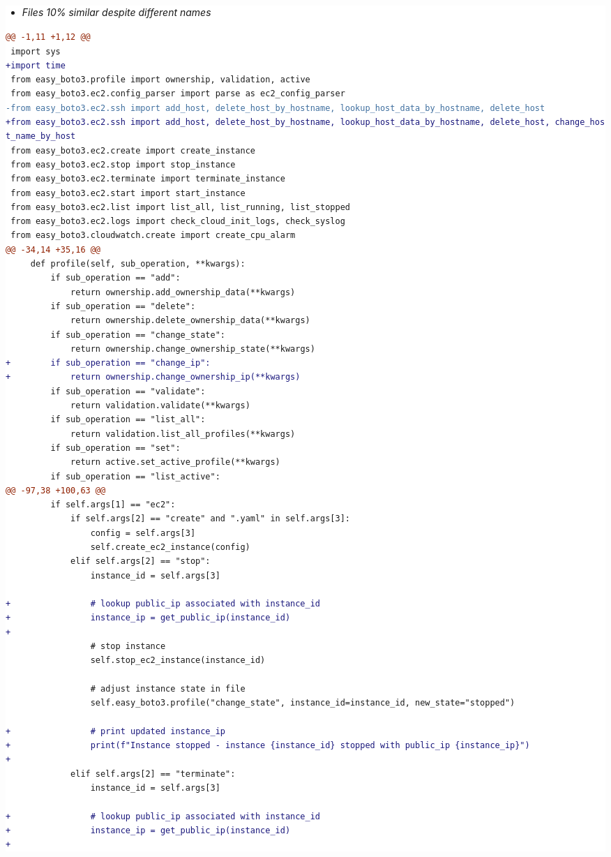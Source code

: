  * *Files 10% similar despite different names*

```diff
@@ -1,11 +1,12 @@
 import sys
+import time
 from easy_boto3.profile import ownership, validation, active
 from easy_boto3.ec2.config_parser import parse as ec2_config_parser
-from easy_boto3.ec2.ssh import add_host, delete_host_by_hostname, lookup_host_data_by_hostname, delete_host
+from easy_boto3.ec2.ssh import add_host, delete_host_by_hostname, lookup_host_data_by_hostname, delete_host, change_host_name_by_host
 from easy_boto3.ec2.create import create_instance
 from easy_boto3.ec2.stop import stop_instance
 from easy_boto3.ec2.terminate import terminate_instance
 from easy_boto3.ec2.start import start_instance
 from easy_boto3.ec2.list import list_all, list_running, list_stopped
 from easy_boto3.ec2.logs import check_cloud_init_logs, check_syslog
 from easy_boto3.cloudwatch.create import create_cpu_alarm
@@ -34,14 +35,16 @@
     def profile(self, sub_operation, **kwargs):
         if sub_operation == "add":
             return ownership.add_ownership_data(**kwargs)
         if sub_operation == "delete":
             return ownership.delete_ownership_data(**kwargs)
         if sub_operation == "change_state":
             return ownership.change_ownership_state(**kwargs)
+        if sub_operation == "change_ip":
+            return ownership.change_ownership_ip(**kwargs)
         if sub_operation == "validate":
             return validation.validate(**kwargs)
         if sub_operation == "list_all":
             return validation.list_all_profiles(**kwargs)
         if sub_operation == "set":
             return active.set_active_profile(**kwargs)
         if sub_operation == "list_active":
@@ -97,38 +100,63 @@
         if self.args[1] == "ec2":
             if self.args[2] == "create" and ".yaml" in self.args[3]:
                 config = self.args[3]
                 self.create_ec2_instance(config)
             elif self.args[2] == "stop":
                 instance_id = self.args[3]
 
+                # lookup public_ip associated with instance_id
+                instance_ip = get_public_ip(instance_id)
+
                 # stop instance
                 self.stop_ec2_instance(instance_id)
 
                 # adjust instance state in file
                 self.easy_boto3.profile("change_state", instance_id=instance_id, new_state="stopped")
 
+                # print updated instance_ip
+                print(f"Instance stopped - instance {instance_id} stopped with public_ip {instance_ip}")
+
             elif self.args[2] == "terminate":
                 instance_id = self.args[3]
 
+                # lookup public_ip associated with instance_id
+                instance_ip = get_public_ip(instance_id)
+
```